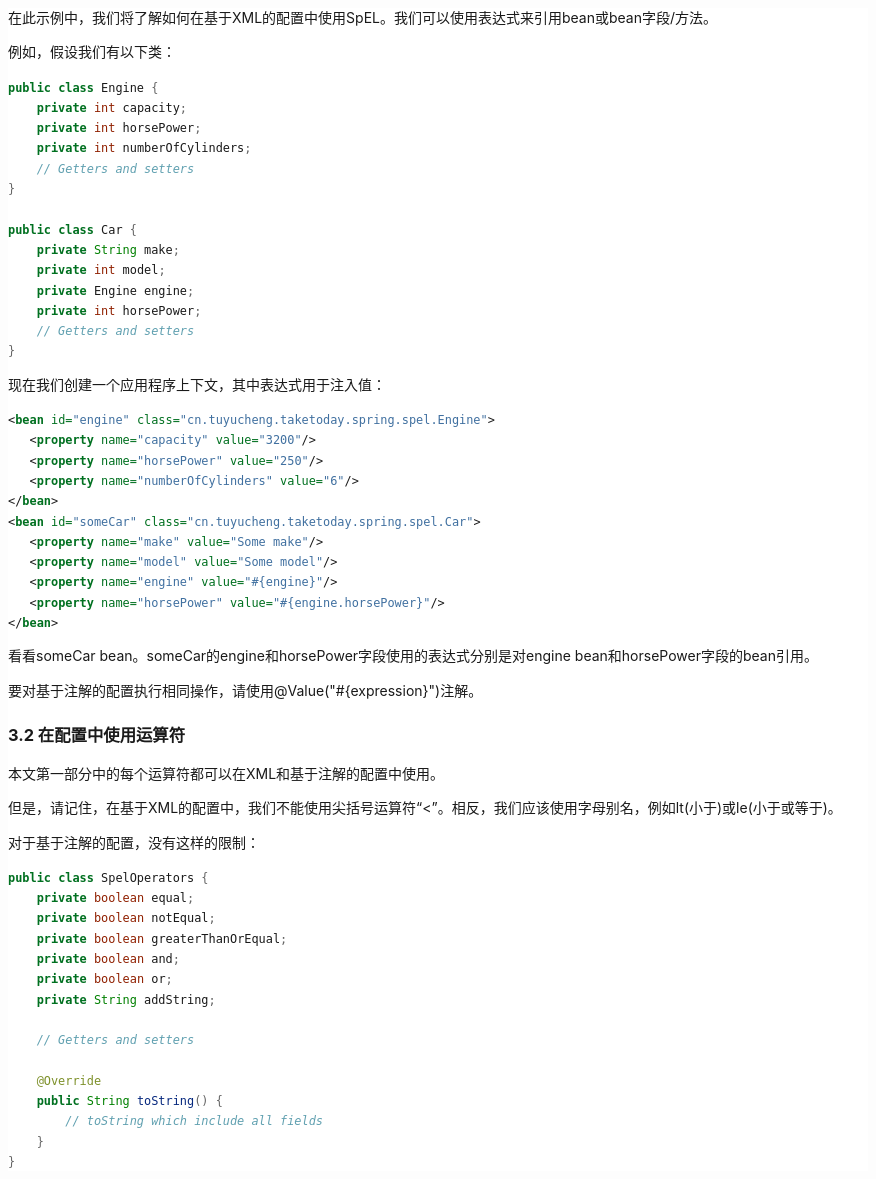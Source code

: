 在此示例中，我们将了解如何在基于XML的配置中使用SpEL。我们可以使用表达式来引用bean或bean字段/方法。

例如，假设我们有以下类：

```java
public class Engine {
    private int capacity;
    private int horsePower;
    private int numberOfCylinders;
    // Getters and setters
}

public class Car {
    private String make;
    private int model;
    private Engine engine;
    private int horsePower;
    // Getters and setters
}
```

现在我们创建一个应用程序上下文，其中表达式用于注入值：

```xml
<bean id="engine" class="cn.tuyucheng.taketoday.spring.spel.Engine">
   <property name="capacity" value="3200"/>
   <property name="horsePower" value="250"/>
   <property name="numberOfCylinders" value="6"/>
</bean>
<bean id="someCar" class="cn.tuyucheng.taketoday.spring.spel.Car">
   <property name="make" value="Some make"/>
   <property name="model" value="Some model"/>
   <property name="engine" value="#{engine}"/>
   <property name="horsePower" value="#{engine.horsePower}"/>
</bean>
```

看看someCar bean。someCar的engine和horsePower字段使用的表达式分别是对engine bean和horsePower字段的bean引用。

要对基于注解的配置执行相同操作，请使用@Value("#{expression}")注解。

### 3.2 在配置中使用运算符

本文第一部分中的每个运算符都可以在XML和基于注解的配置中使用。

但是，请记住，在基于XML的配置中，我们不能使用尖括号运算符“<”。相反，我们应该使用字母别名，例如lt(小于)或le(小于或等于)。

对于基于注解的配置，没有这样的限制：

```java
public class SpelOperators {
    private boolean equal;
    private boolean notEqual;
    private boolean greaterThanOrEqual;
    private boolean and;
    private boolean or;
    private String addString;

    // Getters and setters
    
    @Override
    public String toString() {
        // toString which include all fields
    }
}
```
